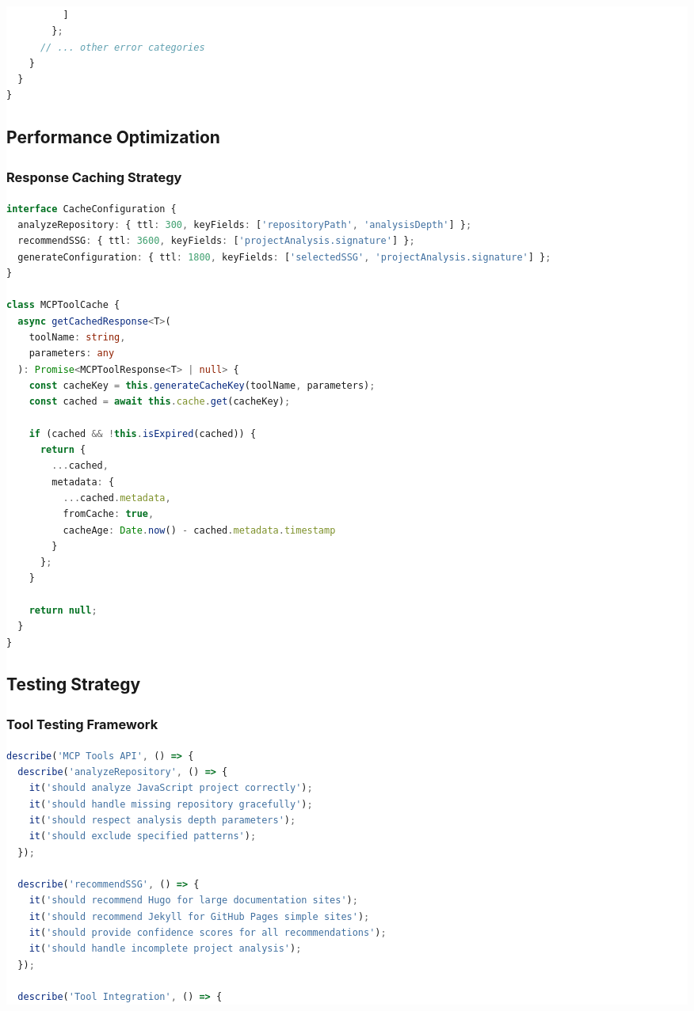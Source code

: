 ```typescript
          ]
        };
      // ... other error categories
    }
  }
}
```

## Performance Optimization

### Response Caching Strategy
```typescript
interface CacheConfiguration {
  analyzeRepository: { ttl: 300, keyFields: ['repositoryPath', 'analysisDepth'] };
  recommendSSG: { ttl: 3600, keyFields: ['projectAnalysis.signature'] };
  generateConfiguration: { ttl: 1800, keyFields: ['selectedSSG', 'projectAnalysis.signature'] };
}

class MCPToolCache {
  async getCachedResponse<T>(
    toolName: string, 
    parameters: any
  ): Promise<MCPToolResponse<T> | null> {
    const cacheKey = this.generateCacheKey(toolName, parameters);
    const cached = await this.cache.get(cacheKey);
    
    if (cached && !this.isExpired(cached)) {
      return {
        ...cached,
        metadata: {
          ...cached.metadata,
          fromCache: true,
          cacheAge: Date.now() - cached.metadata.timestamp
        }
      };
    }
    
    return null;
  }
}
```

## Testing Strategy

### Tool Testing Framework
```typescript
describe('MCP Tools API', () => {
  describe('analyzeRepository', () => {
    it('should analyze JavaScript project correctly');
    it('should handle missing repository gracefully');
    it('should respect analysis depth parameters');
    it('should exclude specified patterns');
  });

  describe('recommendSSG', () => {
    it('should recommend Hugo for large documentation sites');
    it('should recommend Jekyll for GitHub Pages simple sites');
    it('should provide confidence scores for all recommendations');
    it('should handle incomplete project analysis');
  });

  describe('Tool Integration', () => {
```